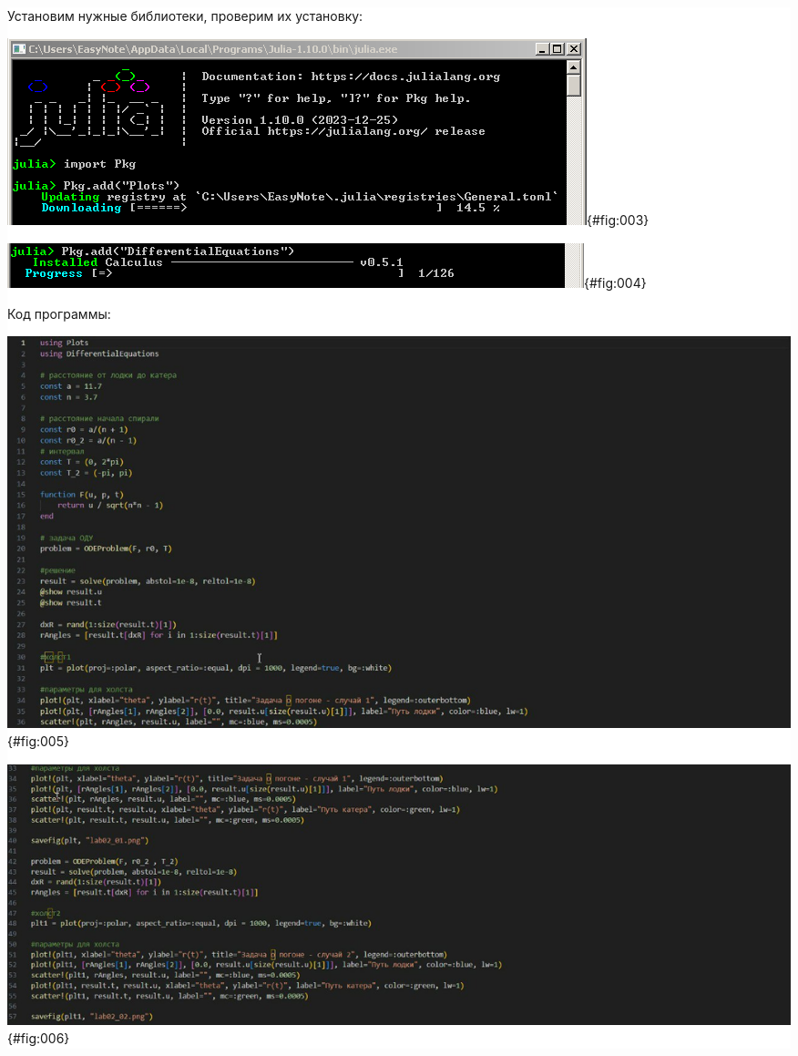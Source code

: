 
Установим нужные библиотеки, проверим их установку:

!["Проверка установки библиотек"](images/6.png){#fig:003}

!["Проверка установки библиотек"](images/7.png){#fig:004}

Код программы:


!["Код программы. Часть 1"](images/9.jpg){#fig:005}

!["Код программы. Часть 2"](images/10.jpg){#fig:006}

